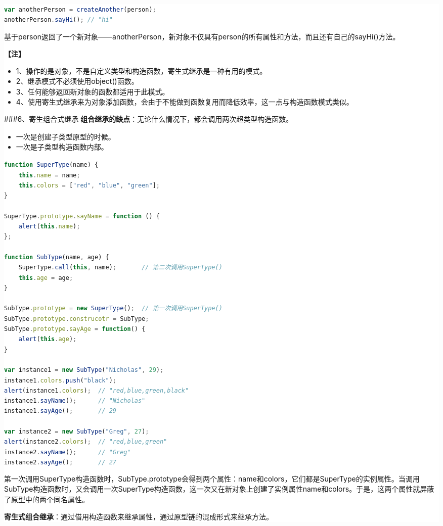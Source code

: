 ```javascript
var anotherPerson = createAnother(person);
anotherPerson.sayHi(); // "hi"
```
基于person返回了一个新对象——anotherPerson，新对象不仅具有person的所有属性和方法，而且还有自己的sayHi()方法。

**【注】**
- 1、操作的是对象，不是自定义类型和构造函数，寄生式继承是一种有用的模式。
- 2、继承模式不必须使用object()函数。
- 3、任何能够返回新对象的函数都适用于此模式。
- 4、使用寄生式继承来为对象添加函数，会由于不能做到函数复用而降低效率，这一点与构造函数模式类似。

###6、寄生组合式继承
**组合继承的缺点**：无论什么情况下，都会调用两次超类型构造函数。
- 一次是创建子类型原型的时候。
- 一次是子类型构造函数内部。

```javascript
function SuperType(name) {
    this.name = name;
    this.colors = ["red", "blue", "green"];
}

SuperType.prototype.sayName = function () {
    alert(this.name);
};

function SubType(name, age) {
    SuperType.call(this, name);       // 第二次调用SuperType()
    this.age = age;
}

SubType.prototype = new SuperType();  // 第一次调用SuperType()
SubType.prototype.construcotr = SubType;
SubType.prototype.sayAge = function() {
    alert(this.age);
}

var instance1 = new SubType("Nicholas", 29);
instance1.colors.push("black");
alert(instance1.colors);  // "red,blue,green,black"
instance1.sayName();      // "Nicholas"
instance1.sayAge();       // 29

var instance2 = new SubType("Greg", 27);
alert(instance2.colors);  // "red,blue,green"
instance2.sayName();      // "Greg"
instance2.sayAge();       // 27
```
第一次调用SuperType构造函数时，SubType.prototype会得到两个属性：name和colors，它们都是SuperType的实例属性。当调用SubType构造函数时，又会调用一次SuperType构造函数，这一次又在新对象上创建了实例属性name和colors。于是，这两个属性就屏蔽了原型中的两个同名属性。

**寄生式组合继承**：通过借用构造函数来继承属性，通过原型链的混成形式来继承方法。
